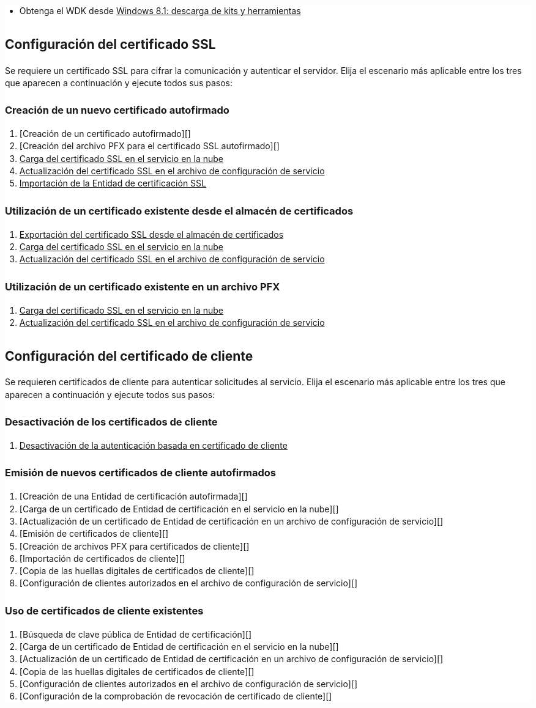 * Obtenga el WDK desde [Windows 8.1: descarga de kits y herramientas](http://msdn.microsoft.com/windows/hardware/gg454513#drivers)

##    <a name="to-configure-ssl-cert"></a>Configuración del certificado SSL
Se requiere un certificado SSL para cifrar la comunicación y autenticar el servidor. Elija el escenario más aplicable entre los tres que aparecen a continuación y ejecute todos sus pasos:

### Creación de un nuevo certificado autofirmado

1.    [Creación de un certificado autofirmado][]
2.    [Creación del archivo PFX para el certificado SSL autofirmado][]
3.    [Carga del certificado SSL en el servicio en la nube][]
4.    [Actualización del certificado SSL en el archivo de configuración de servicio][]
5.    [Importación de la Entidad de certificación SSL][]

### Utilización de un certificado existente desde el almacén de certificados
1. [Exportación del certificado SSL desde el almacén de certificados][]
2. [Carga del certificado SSL en el servicio en la nube][]
3. [Actualización del certificado SSL en el archivo de configuración de servicio][]

### Utilización de un certificado existente en un archivo PFX

1. [Carga del certificado SSL en el servicio en la nube][]
2. [Actualización del certificado SSL en el archivo de configuración de servicio][]

## <a name="configuring-client-certs"></a>Configuración del certificado de cliente
Se requieren certificados de cliente para autenticar solicitudes al servicio. Elija el escenario más aplicable entre los tres que aparecen a continuación y ejecute todos sus pasos:

### Desactivación de los certificados de cliente
1.    [Desactivación de la autenticación basada en certificado de cliente][]

### Emisión de nuevos certificados de cliente autofirmados
1.    [Creación de una Entidad de certificación autofirmada][]
2.    [Carga de un certificado de Entidad de certificación en el servicio en la nube][]
3.    [Actualización de un certificado de Entidad de certificación en un archivo de configuración de servicio][]
4.    [Emisión de certificados de cliente][]
5.    [Creación de archivos PFX para certificados de cliente][]
6.    [Importación de certificados de cliente][]
7.    [Copia de las huellas digitales de certificados de cliente][]
8.    [Configuración de clientes autorizados en el archivo de configuración de servicio][]

### Uso de certificados de cliente existentes
1.    [Búsqueda de clave pública de Entidad de certificación][]
2.    [Carga de un certificado de Entidad de certificación en el servicio en la nube][]
3.    [Actualización de un certificado de Entidad de certificación en un archivo de configuración de servicio][]
4.    [Copia de las huellas digitales de certificados de cliente][]
5.    [Configuración de clientes autorizados en el archivo de configuración de servicio][]
6.    [Configuración de la comprobación de revocación de certificado de cliente][]


[Carga del certificado SSL en el servicio en la nube]: #upload-ssl
[Actualización del certificado SSL en el archivo de configuración de servicio]: #update-ssl-in-csfg
[Importación de la Entidad de certificación SSL]: "import-ssl-ca"
[Exportación del certificado SSL desde el almacén de certificados]: #export-ssl-from-store
[Desactivación de la autenticación basada en certificado de cliente]: #turn-off-client-cert